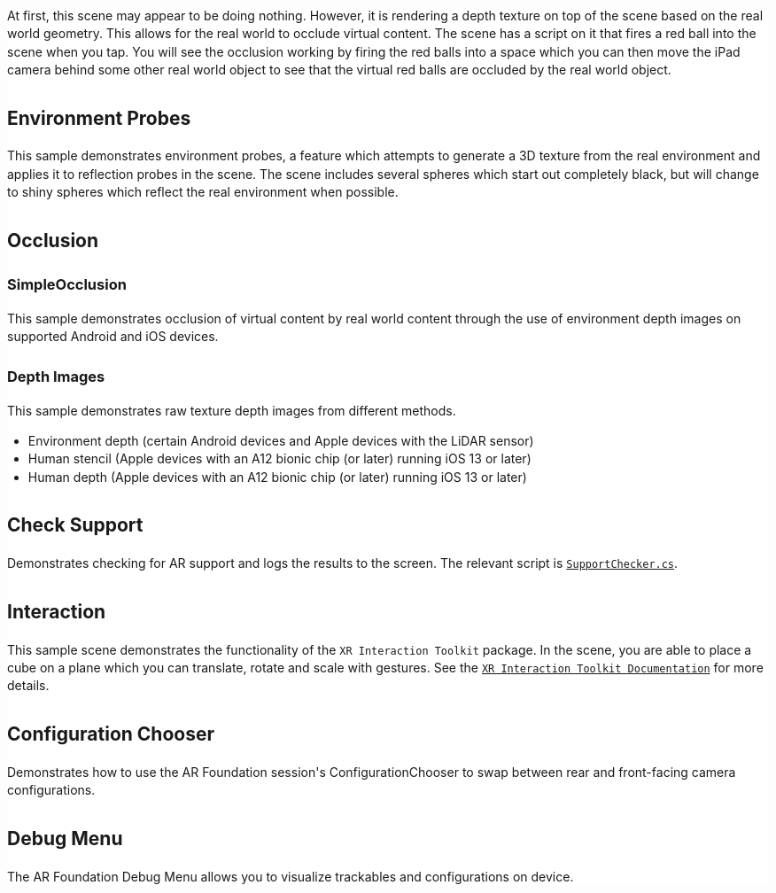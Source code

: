 At first, this scene may appear to be doing nothing. However, it is rendering a depth texture on top of the scene based on the real world geometry. This allows for the real world to occlude virtual content. The scene has a script on it that fires a red ball into the scene when you tap. You will see the occlusion working by firing the red balls into a space which you can then move the iPad camera behind some other real world object to see that the virtual red balls are occluded by the real world object.

## Environment Probes

This sample demonstrates environment probes, a feature which attempts to generate a 3D texture from the real environment and applies it to reflection probes in the scene. The scene includes several spheres which start out completely black, but will change to shiny spheres which reflect the real environment when possible.

## Occlusion

### SimpleOcclusion

This sample demonstrates occlusion of virtual content by real world content through the use of environment depth images on supported Android and iOS devices.

### Depth Images

This sample demonstrates raw texture depth images from different methods.
* Environment depth (certain Android devices and Apple devices with the LiDAR sensor)
* Human stencil (Apple devices with an A12 bionic chip (or later) running iOS 13 or later)
* Human depth (Apple devices with an A12 bionic chip (or later) running iOS 13 or later)

## Check Support

Demonstrates checking for AR support and logs the results to the screen. The relevant script is [`SupportChecker.cs`](https://github.com/Unity-Technologies/arfoundation-samples/blob/master/Assets/Scripts/SupportChecker.cs).

## Interaction

This sample scene demonstrates the functionality of the `XR Interaction Toolkit` package. In the scene, you are able to place a cube on a plane which you can translate, rotate and scale with gestures. See the [`XR Interaction Toolkit Documentation`](https://docs.unity3d.com/Packages/com.unity.xr.interaction.toolkit@2.0/manual/index.html) for more details.

## Configuration Chooser

Demonstrates how to use the AR Foundation session's ConfigurationChooser to swap between rear and front-facing camera configurations.

## Debug Menu

The AR Foundation Debug Menu allows you to visualize trackables and configurations on device.
